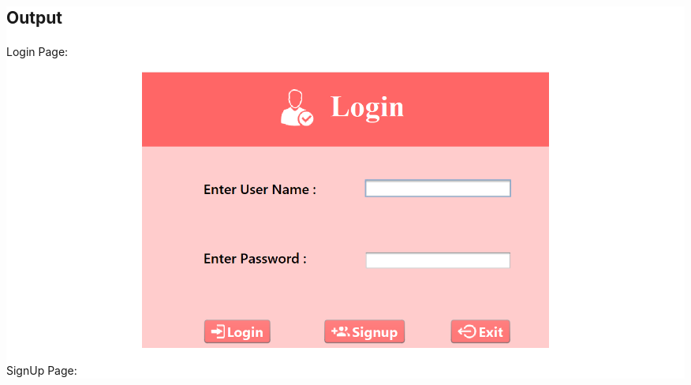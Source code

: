 ## Output

Login Page:

<p align="center">
<img width="600" height="350" src="images/1.png ">
</p>
                            
SignUp Page:

<p align="center">